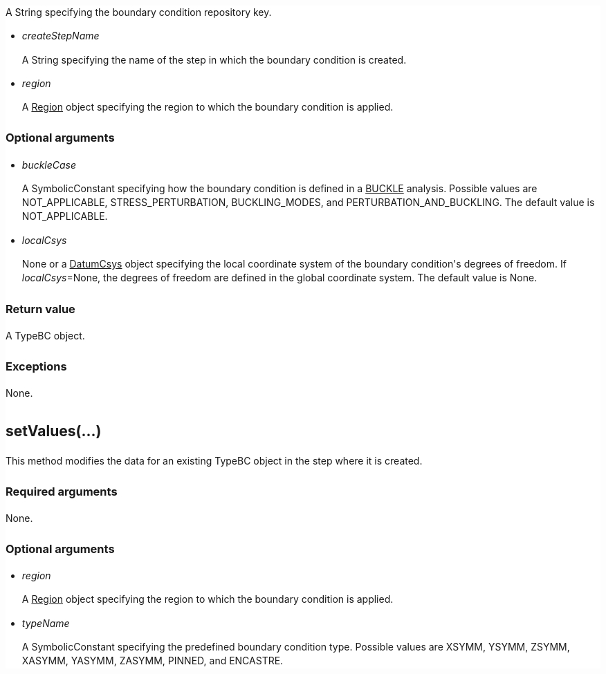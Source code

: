   A String specifying the boundary condition repository key.

- *createStepName*

  A String specifying the name of the step in which the boundary condition is created.

- *region*

  A [Region](https://help.3ds.com/2022/english/DSSIMULIA_Established/SIMACAEKERRefMap/simaker-c-regionpyc.htm?ContextScope=all) object specifying the region to which the boundary condition is applied.

### Optional arguments

- *buckleCase*

  A SymbolicConstant specifying how the boundary condition is defined in a [BUCKLE](https://help.3ds.com/2022/english/DSSIMULIA_Established/SIMACAEKEYRefMap/simakey-r-buckle.htm?ContextScope=all#simakey-r-buckle) analysis. Possible values are NOT_APPLICABLE, STRESS_PERTURBATION, BUCKLING_MODES, and PERTURBATION_AND_BUCKLING. The default value is NOT_APPLICABLE.

- *localCsys*

  None or a [DatumCsys](https://help.3ds.com/2022/english/DSSIMULIA_Established/SIMACAEKERRefMap/simaker-c-datumcsyspyc.htm?ContextScope=all) object specifying the local coordinate system of the boundary condition's degrees of freedom. If *localCsys*=None, the degrees of freedom are defined in the global coordinate system. The default value is None.

### Return value

A TypeBC object.

### Exceptions

None.



## setValues(...)



This method modifies the data for an existing TypeBC object in the step where it is created.



### Required arguments

None.

### Optional arguments

- *region*

  A [Region](https://help.3ds.com/2022/english/DSSIMULIA_Established/SIMACAEKERRefMap/simaker-c-regionpyc.htm?ContextScope=all) object specifying the region to which the boundary condition is applied.

- *typeName*

  A SymbolicConstant specifying the predefined boundary condition type. Possible values are XSYMM, YSYMM, ZSYMM, XASYMM, YASYMM, ZASYMM, PINNED, and ENCASTRE.

